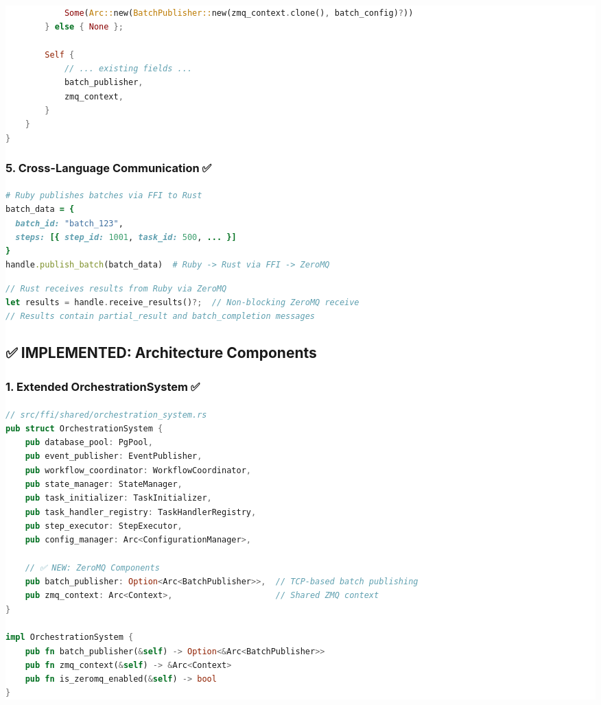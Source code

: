 ```rust
            Some(Arc::new(BatchPublisher::new(zmq_context.clone(), batch_config)?))
        } else { None };
        
        Self {
            // ... existing fields ...
            batch_publisher,
            zmq_context,
        }
    }
}
```

### 5. Cross-Language Communication ✅
```ruby
# Ruby publishes batches via FFI to Rust
batch_data = {
  batch_id: "batch_123",
  steps: [{ step_id: 1001, task_id: 500, ... }]
}
handle.publish_batch(batch_data)  # Ruby -> Rust via FFI -> ZeroMQ
```

```rust
// Rust receives results from Ruby via ZeroMQ
let results = handle.receive_results()?;  // Non-blocking ZeroMQ receive
// Results contain partial_result and batch_completion messages
```

## ✅ IMPLEMENTED: Architecture Components

### 1. Extended OrchestrationSystem ✅

```rust
// src/ffi/shared/orchestration_system.rs
pub struct OrchestrationSystem {
    pub database_pool: PgPool,
    pub event_publisher: EventPublisher,
    pub workflow_coordinator: WorkflowCoordinator,
    pub state_manager: StateManager,
    pub task_initializer: TaskInitializer,
    pub task_handler_registry: TaskHandlerRegistry,
    pub step_executor: StepExecutor,
    pub config_manager: Arc<ConfigurationManager>,
    
    // ✅ NEW: ZeroMQ Components
    pub batch_publisher: Option<Arc<BatchPublisher>>,  // TCP-based batch publishing
    pub zmq_context: Arc<Context>,                     // Shared ZMQ context
}

impl OrchestrationSystem {
    pub fn batch_publisher(&self) -> Option<&Arc<BatchPublisher>>
    pub fn zmq_context(&self) -> &Arc<Context>
    pub fn is_zeromq_enabled(&self) -> bool
}
```
